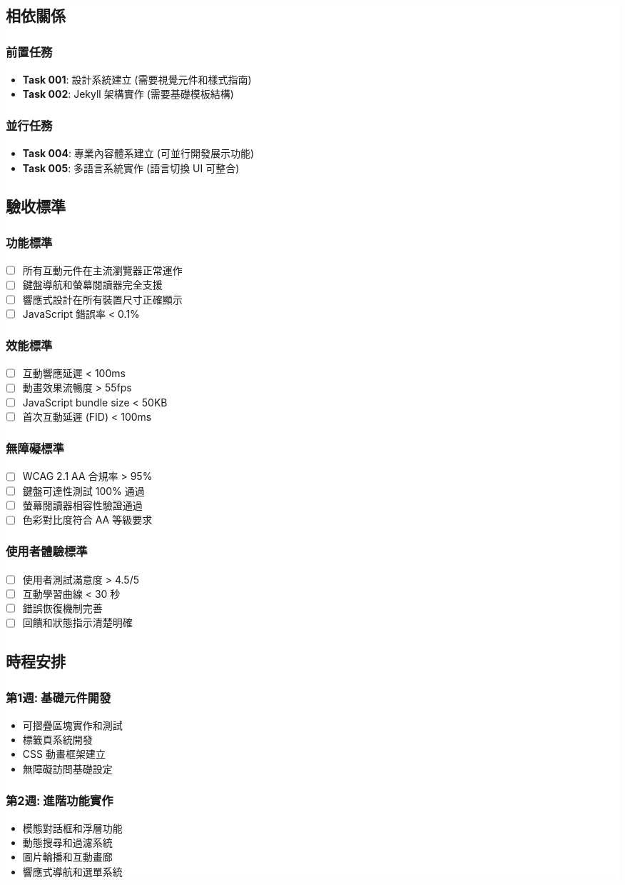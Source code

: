 ## 相依關係

### 前置任務
- **Task 001**: 設計系統建立 (需要視覺元件和樣式指南)
- **Task 002**: Jekyll 架構實作 (需要基礎模板結構)

### 並行任務
- **Task 004**: 專業內容體系建立 (可並行開發展示功能)
- **Task 005**: 多語言系統實作 (語言切換 UI 可整合)

## 驗收標準

### 功能標準
- [ ] 所有互動元件在主流瀏覽器正常運作
- [ ] 鍵盤導航和螢幕閱讀器完全支援
- [ ] 響應式設計在所有裝置尺寸正確顯示
- [ ] JavaScript 錯誤率 < 0.1%

### 效能標準
- [ ] 互動響應延遲 < 100ms
- [ ] 動畫效果流暢度 > 55fps
- [ ] JavaScript bundle size < 50KB
- [ ] 首次互動延遲 (FID) < 100ms

### 無障礙標準
- [ ] WCAG 2.1 AA 合規率 > 95%
- [ ] 鍵盤可達性測試 100% 通過
- [ ] 螢幕閱讀器相容性驗證通過
- [ ] 色彩對比度符合 AA 等級要求

### 使用者體驗標準
- [ ] 使用者測試滿意度 > 4.5/5
- [ ] 互動學習曲線 < 30 秒
- [ ] 錯誤恢復機制完善
- [ ] 回饋和狀態指示清楚明確

## 時程安排

### 第1週: 基礎元件開發
- 可摺疊區塊實作和測試
- 標籤頁系統開發
- CSS 動畫框架建立
- 無障礙訪問基礎設定

### 第2週: 進階功能實作
- 模態對話框和浮層功能
- 動態搜尋和過濾系統  
- 圖片輪播和互動畫廊
- 響應式導航和選單系統
